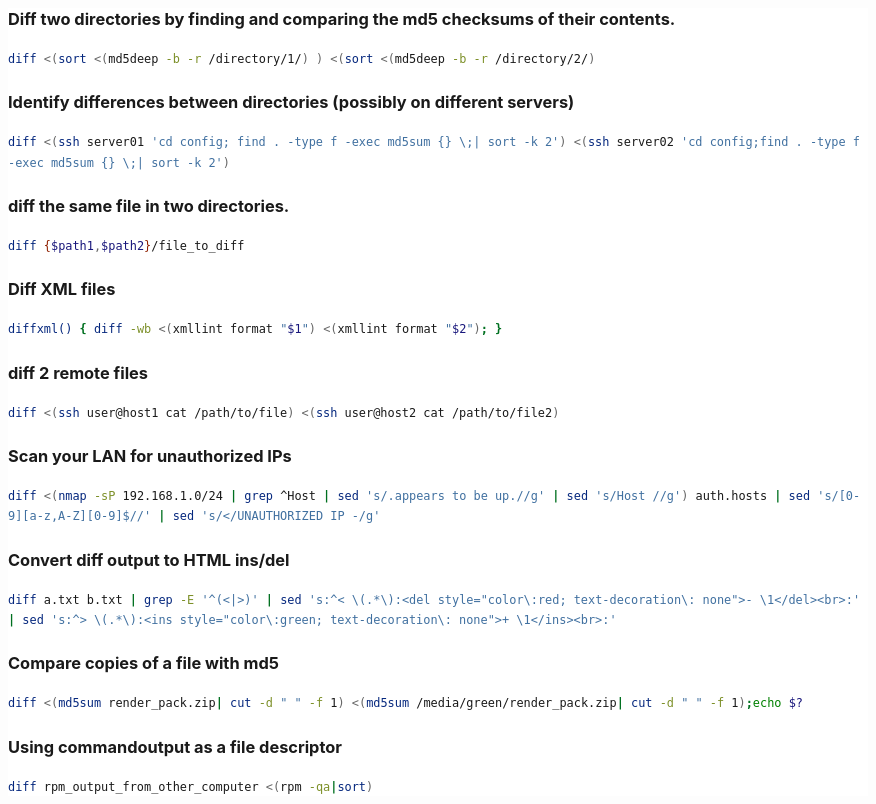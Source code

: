 ### Diff two directories by finding and comparing the md5 checksums of their contents.
```sh
diff <(sort <(md5deep -b -r /directory/1/) ) <(sort <(md5deep -b -r /directory/2/)
```

### Identify differences between directories (possibly on different servers)
```sh
diff <(ssh server01 'cd config; find . -type f -exec md5sum {} \;| sort -k 2') <(ssh server02 'cd config;find . -type f -exec md5sum {} \;| sort -k 2')
```

### diff the same file in two directories.
```sh
diff {$path1,$path2}/file_to_diff
```

### Diff XML files
```sh
diffxml() { diff -wb <(xmllint format "$1") <(xmllint format "$2"); }
```

### diff 2 remote files
```sh
diff <(ssh user@host1 cat /path/to/file) <(ssh user@host2 cat /path/to/file2)
```

### Scan your LAN for unauthorized IPs
```sh
diff <(nmap -sP 192.168.1.0/24 | grep ^Host | sed 's/.appears to be up.//g' | sed 's/Host //g') auth.hosts | sed 's/[0-9][a-z,A-Z][0-9]$//' | sed 's/</UNAUTHORIZED IP -/g'
```

### Convert diff output to HTML ins/del
```sh
diff a.txt b.txt | grep -E '^(<|>)' | sed 's:^< \(.*\):<del style="color\:red; text-decoration\: none">- \1</del><br>:' | sed 's:^> \(.*\):<ins style="color\:green; text-decoration\: none">+ \1</ins><br>:'
```

### Compare copies of a file with md5
```sh
diff <(md5sum render_pack.zip| cut -d " " -f 1) <(md5sum /media/green/render_pack.zip| cut -d " " -f 1);echo $?
```

### Using commandoutput as a file descriptor
```sh
diff rpm_output_from_other_computer <(rpm -qa|sort)
```
